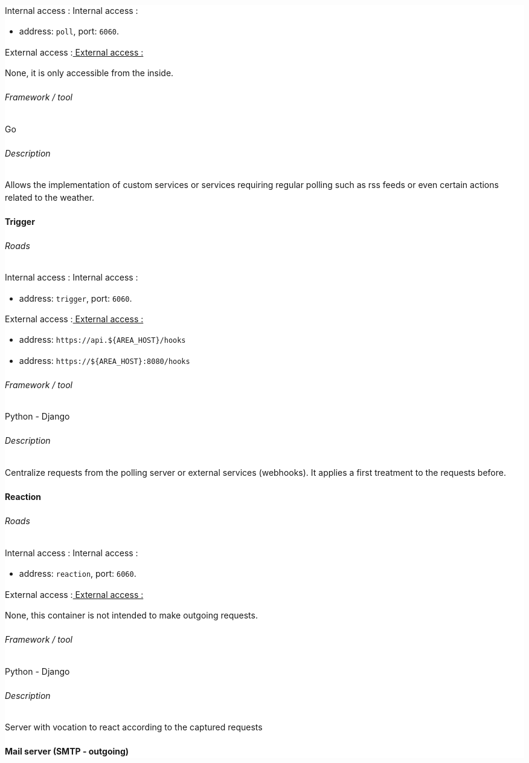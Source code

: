 Internal access :</u> Internal access :</u>

- address: `poll`, port: `6060`.

External access :<u> External access :</u>

None, it is only accessible from the inside.

###### Framework / tool

Go

###### Description

Allows the implementation of custom services or services requiring regular polling such as rss feeds or even certain actions related to the weather.

#### Trigger

###### Roads

Internal access :</u> Internal access :</u>

* address: `trigger`, port: `6060`.

External access :<u> External access :</u>

* address: `https://api.${AREA_HOST}/hooks`

* address: `https://${AREA_HOST}:8080/hooks`

###### Framework / tool

Python - Django

###### Description

Centralize requests from the polling server or external services (webhooks). It applies a first treatment to the requests before.

#### Reaction

###### Roads

Internal access :</u> Internal access :</u>

* address: `reaction`, port: `6060`.

External access :<u> External access :</u>

None, this container is not intended to make outgoing requests.

###### Framework / tool

Python - Django

###### Description

Server with vocation to react according to the captured requests 

#### Mail server (SMTP - outgoing)
